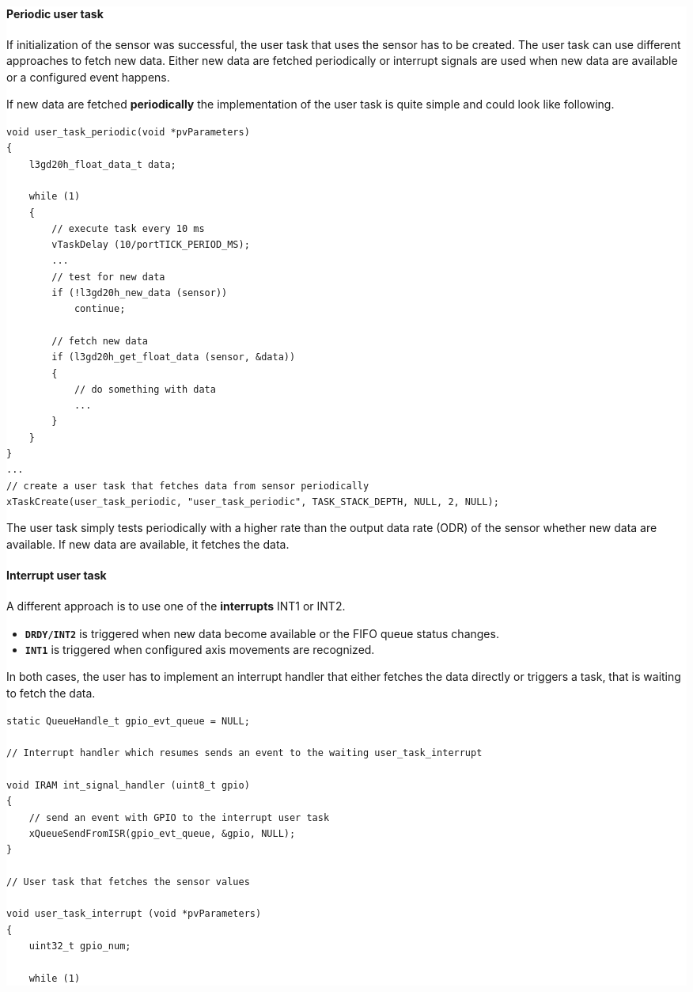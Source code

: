 #### Periodic user task

If initialization of the sensor was successful, the user task that uses the sensor has to be created. The user task can use different approaches to fetch new data. Either new data are fetched periodically or interrupt signals are used when new data are available or a configured event happens.

If new data are fetched **periodically** the implementation of the user task is quite simple and could look like following.

```
void user_task_periodic(void *pvParameters)
{
    l3gd20h_float_data_t data;

    while (1)
    {
        // execute task every 10 ms
        vTaskDelay (10/portTICK_PERIOD_MS);
        ...
        // test for new data
        if (!l3gd20h_new_data (sensor))
            continue;
    
        // fetch new data
        if (l3gd20h_get_float_data (sensor, &data))
        {
            // do something with data
            ...
        }
    }
}
...
// create a user task that fetches data from sensor periodically
xTaskCreate(user_task_periodic, "user_task_periodic", TASK_STACK_DEPTH, NULL, 2, NULL);
```

The user task simply tests periodically with a higher rate than the output data rate (ODR) of the sensor whether new data are available. If new data are available, it fetches the data.

#### Interrupt user task

A different approach is to use one of the **interrupts** INT1 or INT2.

- **```DRDY/INT2```** is triggered when new data become available or the FIFO queue status changes.
- **```INT1```** is triggered when configured axis movements are recognized.

In both cases, the user has to implement an interrupt handler that either fetches the data directly or triggers a task, that is waiting to fetch the data.

```
static QueueHandle_t gpio_evt_queue = NULL;

// Interrupt handler which resumes sends an event to the waiting user_task_interrupt

void IRAM int_signal_handler (uint8_t gpio)
{
    // send an event with GPIO to the interrupt user task
    xQueueSendFromISR(gpio_evt_queue, &gpio, NULL);
}

// User task that fetches the sensor values

void user_task_interrupt (void *pvParameters)
{
    uint32_t gpio_num;

    while (1)
```